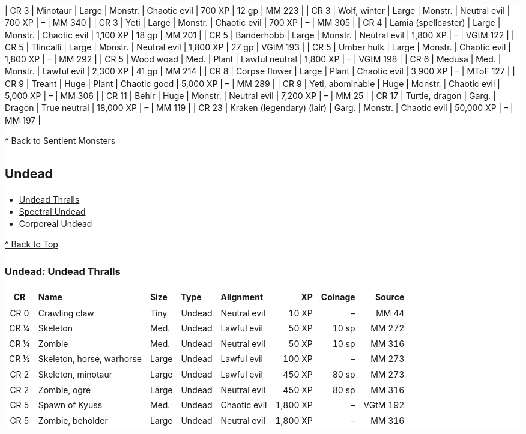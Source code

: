 | CR 3 | Minotaur | Large | Monstr. | Chaotic evil | 700 XP | 12 gp | MM 223 |
| CR 3 | Wolf, winter | Large | Monstr. | Neutral evil | 700 XP | – | MM 340 |
| CR 3 | Yeti | Large | Monstr. | Chaotic evil | 700 XP | – | MM 305 |
| CR 4 | Lamia (spellcaster) | Large | Monstr. | Chaotic evil | 1,100 XP | 18 gp | MM 201 |
| CR 5 | Banderhobb | Large | Monstr. | Neutral evil | 1,800 XP | – | VGtM 122 |
| CR 5 | Tlincalli | Large | Monstr. | Neutral evil | 1,800 XP | 27 gp | VGtM 193 |
| CR 5 | Umber hulk | Large | Monstr. | Chaotic evil | 1,800 XP | – | MM 292 |
| CR 5 | Wood woad | Med. | Plant | Lawful neutral | 1,800 XP | – | VGtM 198 |
| CR 6 | Medusa | Med. | Monstr. | Lawful evil | 2,300 XP | 41 gp | MM 214 |
| CR 8 | Corpse flower | Large | Plant | Chaotic evil | 3,900 XP | – | MToF 127 |
| CR 9 | Treant | Huge | Plant | Chaotic good | 5,000 XP | – | MM 289 |
| CR 9 | Yeti, abominable | Huge | Monstr. | Chaotic evil | 5,000 XP | – | MM 306 |
| CR 11 | Behir | Huge | Monstr. | Neutral evil | 7,200 XP | – | MM 25 |
| CR 17 | Turtle, dragon | Garg. | Dragon | True neutral | 18,000 XP | – | MM 119 |
| CR 23 | Kraken (legendary) (lair) | Garg. | Monstr. | Chaotic evil | 50,000 XP | – | MM 197 |

[^ Back to Sentient Monsters](#sentient-monsters)

## Undead
* [Undead Thralls](#undead-undead-thralls)
* [Spectral Undead](#undead-spectral-undead)
* [Corporeal Undead](#undead-corporeal-undead)

[^ Back to Top](#monsters)

### Undead: Undead Thralls
| CR    | Name | Size | Type | Alignment | XP   | Coinage | Source |
| :---: | :--- | :--- | :--- | :-------- | ---: | ------: | -----: |
| CR 0 | Crawling claw | Tiny | Undead | Neutral evil | 10 XP | – | MM 44 |
| CR ¼ | Skeleton | Med. | Undead | Lawful evil | 50 XP | 10 sp | MM 272 |
| CR ¼ | Zombie | Med. | Undead | Neutral evil | 50 XP | 10 sp | MM 316 |
| CR ½ | Skeleton, horse, warhorse | Large | Undead | Lawful evil | 100 XP | – | MM 273 |
| CR 2 | Skeleton, minotaur | Large | Undead | Lawful evil | 450 XP | 80 sp | MM 273 |
| CR 2 | Zombie, ogre | Large | Undead | Neutral evil | 450 XP | 80 sp | MM 316 |
| CR 5 | Spawn of Kyuss | Med. | Undead | Chaotic evil | 1,800 XP | – | VGtM 192 |
| CR 5 | Zombie, beholder | Large | Undead | Neutral evil | 1,800 XP | – | MM 316 |
